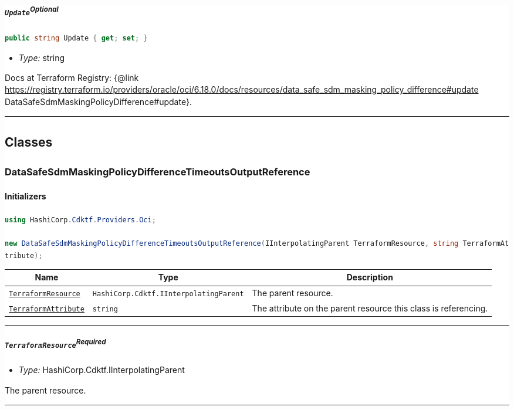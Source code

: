 ##### `Update`<sup>Optional</sup> <a name="Update" id="rhizo-co-terraform-provider-oci.dataSafeSdmMaskingPolicyDifference.DataSafeSdmMaskingPolicyDifferenceTimeouts.property.update"></a>

```csharp
public string Update { get; set; }
```

- *Type:* string

Docs at Terraform Registry: {@link https://registry.terraform.io/providers/oracle/oci/6.18.0/docs/resources/data_safe_sdm_masking_policy_difference#update DataSafeSdmMaskingPolicyDifference#update}.

---

## Classes <a name="Classes" id="Classes"></a>

### DataSafeSdmMaskingPolicyDifferenceTimeoutsOutputReference <a name="DataSafeSdmMaskingPolicyDifferenceTimeoutsOutputReference" id="rhizo-co-terraform-provider-oci.dataSafeSdmMaskingPolicyDifference.DataSafeSdmMaskingPolicyDifferenceTimeoutsOutputReference"></a>

#### Initializers <a name="Initializers" id="rhizo-co-terraform-provider-oci.dataSafeSdmMaskingPolicyDifference.DataSafeSdmMaskingPolicyDifferenceTimeoutsOutputReference.Initializer"></a>

```csharp
using HashiCorp.Cdktf.Providers.Oci;

new DataSafeSdmMaskingPolicyDifferenceTimeoutsOutputReference(IInterpolatingParent TerraformResource, string TerraformAttribute);
```

| **Name** | **Type** | **Description** |
| --- | --- | --- |
| <code><a href="#rhizo-co-terraform-provider-oci.dataSafeSdmMaskingPolicyDifference.DataSafeSdmMaskingPolicyDifferenceTimeoutsOutputReference.Initializer.parameter.terraformResource">TerraformResource</a></code> | <code>HashiCorp.Cdktf.IInterpolatingParent</code> | The parent resource. |
| <code><a href="#rhizo-co-terraform-provider-oci.dataSafeSdmMaskingPolicyDifference.DataSafeSdmMaskingPolicyDifferenceTimeoutsOutputReference.Initializer.parameter.terraformAttribute">TerraformAttribute</a></code> | <code>string</code> | The attribute on the parent resource this class is referencing. |

---

##### `TerraformResource`<sup>Required</sup> <a name="TerraformResource" id="rhizo-co-terraform-provider-oci.dataSafeSdmMaskingPolicyDifference.DataSafeSdmMaskingPolicyDifferenceTimeoutsOutputReference.Initializer.parameter.terraformResource"></a>

- *Type:* HashiCorp.Cdktf.IInterpolatingParent

The parent resource.

---
